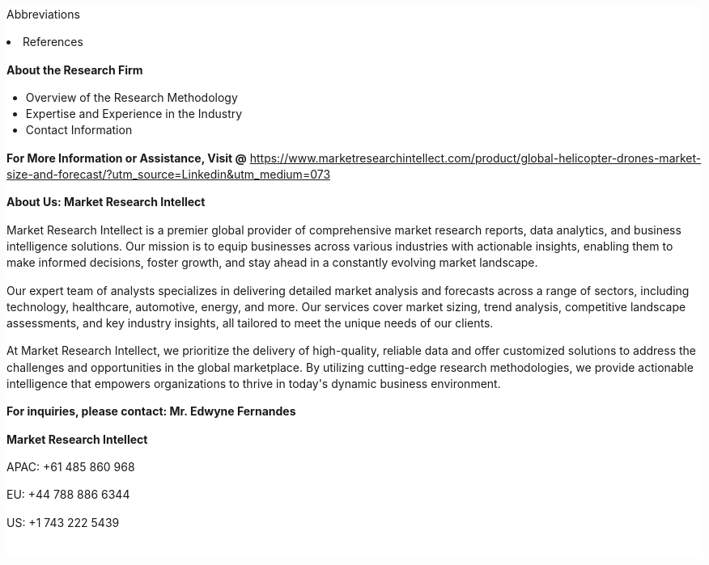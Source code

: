 Abbreviations</li><li>References</li></ul><p><strong>About the Research Firm</strong></p><ul><li>Overview of the Research Methodology</li><li>Expertise and Experience in the Industry</li><li>Contact Information</li></ul></div><div class="article-main__content" data-test-id="publishing-text-block"><p><span class="font-[700]"><strong>For More Information or Assistance, Visit @</strong>&nbsp;<a href="https://www.marketresearchintellect.com/product/global-helicopter-drones-market-size-and-forecast/?utm_source=Linkedin&utm_medium=073">https://www.marketresearchintellect.com/product/global-helicopter-drones-market-size-and-forecast/?utm_source=Linkedin&utm_medium=073</a></span></p><p><strong>About Us: Market Research Intellect</strong></p><p>Market Research Intellect is a premier global provider of comprehensive market research reports, data analytics, and business intelligence solutions. Our mission is to equip businesses across various industries with actionable insights, enabling them to make informed decisions, foster growth, and stay ahead in a constantly evolving market landscape.</p><p>Our expert team of analysts specializes in delivering detailed market analysis and forecasts across a range of sectors, including technology, healthcare, automotive, energy, and more. Our services cover market sizing, trend analysis, competitive landscape assessments, and key industry insights, all tailored to meet the unique needs of our clients.</p><p>At Market Research Intellect, we prioritize the delivery of high-quality, reliable data and offer customized solutions to address the challenges and opportunities in the global marketplace. By utilizing cutting-edge research methodologies, we provide actionable intelligence that empowers organizations to thrive in today's dynamic business environment.</p><p><strong>For inquiries, please contact: Mr. Edwyne Fernandes</strong></p><p><strong>Market Research Intellect</strong></p><p>APAC: +61 485 860 968</p><p>EU: +44 788 886 6344</p><p>US: +1 743 222 5439</p></div><div class="article-main__content" data-test-id="publishing-text-block">&nbsp;</div>
